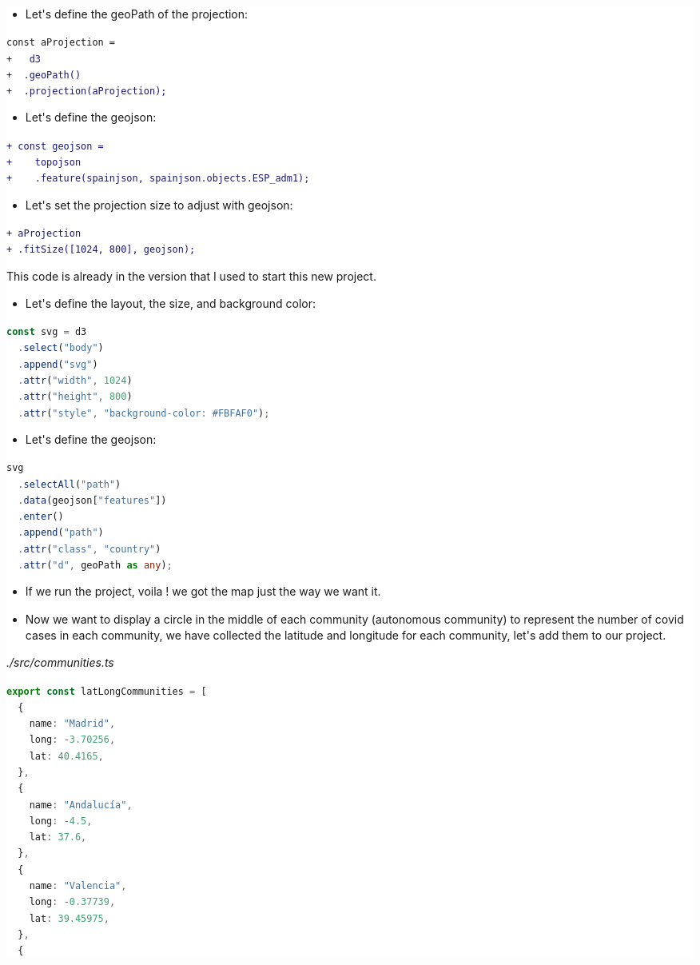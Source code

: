 - Let's define the geoPath of the projection:
```diff
const aProjection =
+   d3
+  .geoPath()
+  .projection(aProjection);
```

- Let's define the geojson:
```diff
+ const geojson = 
+    topojson
+    .feature(spainjson, spainjson.objects.ESP_adm1);
```

- Let's set the projection size to adjust with geojson:
```diff
+ aProjection
+ .fitSize([1024, 800], geojson);
```

This code is already in the version that I used to start this new project.

- Let's define the layout, the size, and background color:
```typescript
const svg = d3
  .select("body")
  .append("svg")
  .attr("width", 1024)
  .attr("height", 800)
  .attr("style", "background-color: #FBFAF0");
```

- Let's define the geojson:
```typescript
svg
  .selectAll("path")
  .data(geojson["features"])
  .enter()
  .append("path")
  .attr("class", "country")
  .attr("d", geoPath as any);
```

- If we run the project, voila ! we got the map just the way we want it.

- Now we want to display a circle in the middle of each community (autonomous community) to represent the number of covid cases in each community, we have collected the latitude and longitude for each community, let's add them to our project.

_./src/communities.ts_

```typescript
export const latLongCommunities = [
  {
    name: "Madrid",
    long: -3.70256,
    lat: 40.4165,
  },
  {
    name: "Andalucía",
    long: -4.5,
    lat: 37.6,
  },
  {
    name: "Valencia",
    long: -0.37739,
    lat: 39.45975,
  },
  {
```